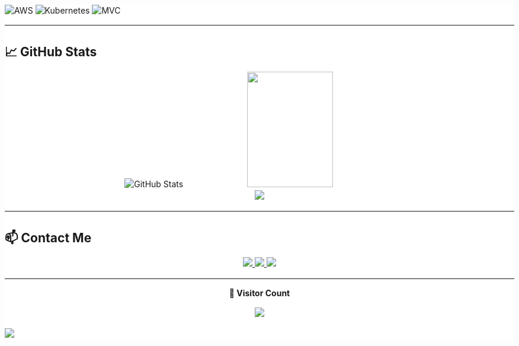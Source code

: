![AWS](https://img.shields.io/badge/AWS-FF9900?style=for-the-badge&logo=amazonaws&logoColor=white)
![Kubernetes](https://img.shields.io/badge/Kubernetes-326CE5?style=for-the-badge&logo=kubernetes&logoColor=white)
![MVC](https://img.shields.io/badge/MVC-ModelViewController-1E90FF?style=for-the-badge)

---

## 📈 GitHub Stats

<div align="center">
  <img width="49%" height="195px" src="https://github-readme-stats.vercel.app/api?username=VictorLirio&show_icons=true&count_private=true&hide_border=true&title_color=1E90FF&icon_color=1E90FF&text_color=c9d1d9&bg_color=0d1117" alt="GitHub Stats"/>
  <img width="41%" height="195px" src="https://github-readme-stats.vercel.app/api/top-langs/?username=VictorLirio&layout=compact&hide_border=true&title_color=1E90FF&text_color=1E90FF&bg_color=0d1117"/>
</div>

<div align="center">
  <img src="https://github-readme-activity-graph.vercel.app/graph?username=VictorLirio&bg_color=0d1117&color=1e90ff&line=1e90ff&point=2c4a68&area=true&hide_border=true"/>
</div>

---

## 📫 Contact Me

<div align="center">
  <a href="https://instagram.com/vitera_dias" target="_blank">
    <img src="https://img.shields.io/badge/-Instagram-DC143C?style=for-the-badge&logo=instagram&logoColor=white"/>
  </a>
  <a href="mailto:victorlirio4@gmail.com">
    <img src="https://img.shields.io/badge/-Gmail-%23333?style=for-the-badge&logo=gmail&logoColor=white"/>
  </a>
  <a href="https://www.linkedin.com/in/VictorDomingos-DEV/" target="_blank">
    <img src="https://img.shields.io/badge/-LinkedIn-%230077B5?style=for-the-badge&logo=linkedin&logoColor=white"/>
  </a>
</div>

---

<div align="center">
  <p><strong>👀 Visitor Count</strong></p>
  <p><img src="https://profile-counter.glitch.me/VictorLirio/count.svg"/></p>
</div>

<img width="100%" src="https://capsule-render.vercel.app/api?type=waving&color=1E90FF&height=120&section=footer"/>
